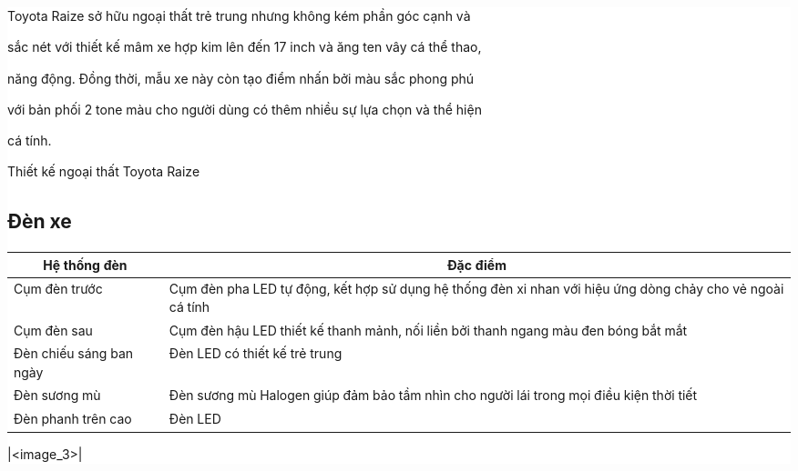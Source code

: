 Toyota Raize sở hữu ngoại thất trẻ trung nhưng không kém phần góc cạnh và

sắc nét với thiết kế mâm xe hợp kim lên đến 17 inch và ăng ten vây cá thể thao,

năng động. Đồng thời, mẫu xe này còn tạo điểm nhấn bởi màu sắc phong phú

với bản phối 2 tone màu cho người dùng có thêm nhiều sự lựa chọn và thể hiện

cá tính.

Thiết kế ngoại thất Toyota Raize

## Đèn xe

<table>
<colgroup>
<col/>
<col/>
</colgroup>
<thead>
<tr>
<th>Hệ thống đèn</th>
<th>Đặc điểm</th>
</tr>
</thead>
<tbody>
<tr>
<td>Cụm đèn trước</td>
<td>Cụm đèn pha LED tự động, kết hợp sử dụng hệ thống đèn xi
nhan với hiệu ứng dòng chảy cho vẻ ngoài cá tính</td>
</tr>
<tr>
<td>Cụm đèn sau</td>
<td>Cụm đèn hậu LED thiết kế thanh mảnh, nối liền bởi thanh
ngang màu đen bóng bắt mắt</td>
</tr>
<tr>
<td>Đèn chiếu sáng ban
ngày</td>
<td>Đèn LED có thiết kế trẻ trung</td>
</tr>
<tr>
<td>Đèn sương mù</td>
<td>Đèn sương mù Halogen giúp đảm bảo tầm nhìn cho người
lái trong mọi điều kiện thời tiết</td>
</tr>
<tr>
<td>Đèn phanh trên cao</td>
<td>Đèn LED</td>
</tr>
</tbody>
</table>

|<image_3>|
